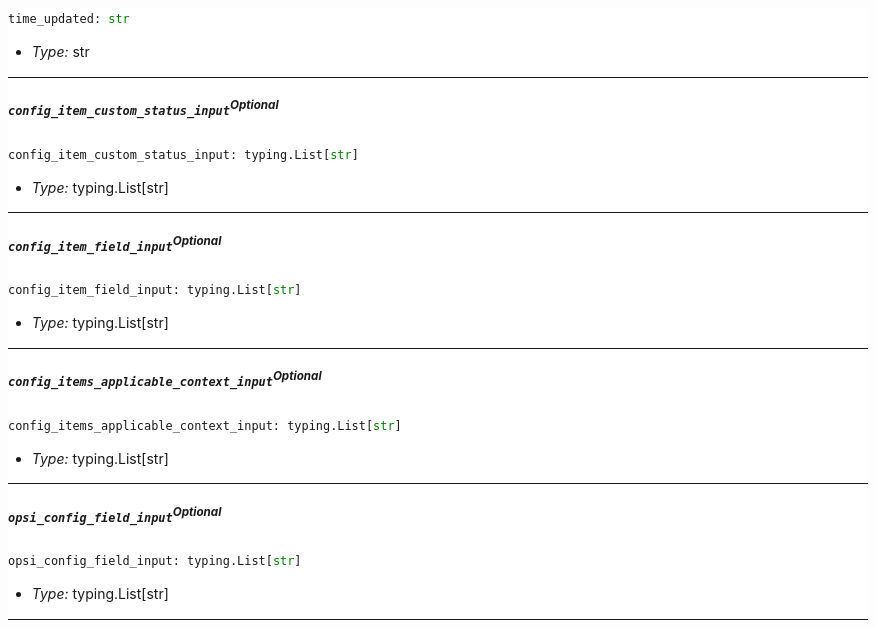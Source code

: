 ```python
time_updated: str
```

- *Type:* str

---

##### `config_item_custom_status_input`<sup>Optional</sup> <a name="config_item_custom_status_input" id="rhizo-co-terraform-provider-oci.dataOciOpsiOpsiConfiguration.DataOciOpsiOpsiConfiguration.property.configItemCustomStatusInput"></a>

```python
config_item_custom_status_input: typing.List[str]
```

- *Type:* typing.List[str]

---

##### `config_item_field_input`<sup>Optional</sup> <a name="config_item_field_input" id="rhizo-co-terraform-provider-oci.dataOciOpsiOpsiConfiguration.DataOciOpsiOpsiConfiguration.property.configItemFieldInput"></a>

```python
config_item_field_input: typing.List[str]
```

- *Type:* typing.List[str]

---

##### `config_items_applicable_context_input`<sup>Optional</sup> <a name="config_items_applicable_context_input" id="rhizo-co-terraform-provider-oci.dataOciOpsiOpsiConfiguration.DataOciOpsiOpsiConfiguration.property.configItemsApplicableContextInput"></a>

```python
config_items_applicable_context_input: typing.List[str]
```

- *Type:* typing.List[str]

---

##### `opsi_config_field_input`<sup>Optional</sup> <a name="opsi_config_field_input" id="rhizo-co-terraform-provider-oci.dataOciOpsiOpsiConfiguration.DataOciOpsiOpsiConfiguration.property.opsiConfigFieldInput"></a>

```python
opsi_config_field_input: typing.List[str]
```

- *Type:* typing.List[str]

---